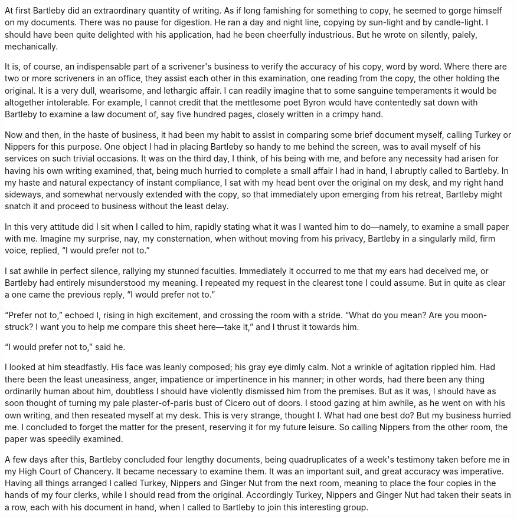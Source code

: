 At first Bartleby did an extraordinary quantity of writing. As if long famishing for something to copy, he seemed to gorge himself on my documents. There was no pause for digestion. He ran a day and night line, copying by sun-light and by candle-light. I should have been quite delighted with his application, had he been cheerfully industrious. But he wrote on silently, palely, mechanically.

It is, of course, an indispensable part of a scrivener's business to verify the accuracy of his copy, word by word. Where there are two or more scriveners in an office, they assist each other in this examination, one reading from the copy, the other holding the original. It is a very dull, wearisome, and lethargic affair. I can readily imagine that to some sanguine temperaments it would be altogether intolerable. For example, I cannot credit that the mettlesome poet Byron would have contentedly sat down with Bartleby to examine a law document of, say five hundred pages, closely written in a crimpy hand.

Now and then, in the haste of business, it had been my habit to assist in comparing some brief document myself, calling Turkey or Nippers for this purpose. One object I had in placing Bartleby so handy to me behind the screen, was to avail myself of his services on such trivial occasions. It was on the third day, I think, of his being with me, and before any necessity had arisen for having his own writing examined, that, being much hurried to complete a small affair I had in hand, I abruptly called to Bartleby. In my haste and natural expectancy of instant compliance, I sat with my head bent over the original on my desk, and my right hand sideways, and somewhat nervously extended with the copy, so that immediately upon emerging from his retreat, Bartleby might snatch it and proceed to business without the least delay.

In this very attitude did I sit when I called to him, rapidly stating what it was I wanted him to do—namely, to examine a small paper with me. Imagine my surprise, nay, my consternation, when without moving from his privacy, Bartleby in a singularly mild, firm voice, replied, “I would prefer not to.”

I sat awhile in perfect silence, rallying my stunned faculties. Immediately it occurred to me that my ears had deceived me, or Bartleby had entirely misunderstood my meaning. I repeated my request in the clearest tone I could assume. But in quite as clear a one came the previous reply, “I would prefer not to.”

“Prefer not to,” echoed I, rising in high excitement, and crossing the room with a stride. “What do you mean? Are you moon-struck? I want you to help me compare this sheet here—take it,” and I thrust it towards him.

“I would prefer not to,” said he.

I looked at him steadfastly. His face was leanly composed; his gray eye dimly calm. Not a wrinkle of agitation rippled him. Had there been the least uneasiness, anger, impatience or impertinence in his manner; in other words, had there been any thing ordinarily human about him, doubtless I should have violently dismissed him from the premises. But as it was, I should have as soon thought of turning my pale plaster-of-paris bust of Cicero out of doors. I stood gazing at him awhile, as he went on with his own writing, and then reseated myself at my desk. This is very strange, thought I. What had one best do? But my business hurried me. I concluded to forget the matter for the present, reserving it for my future leisure. So calling Nippers from the other room, the paper was speedily examined.

A few days after this, Bartleby concluded four lengthy documents, being quadruplicates of a week's testimony taken before me in my High Court of Chancery. It became necessary to examine them. It was an important suit, and great accuracy was imperative. Having all things arranged I called Turkey, Nippers and Ginger Nut from the next room, meaning to place the four copies in the hands of my four clerks, while I should read from the original. Accordingly Turkey, Nippers and Ginger Nut had taken their seats in a row, each with his document in hand, when I called to Bartleby to join this interesting group.
